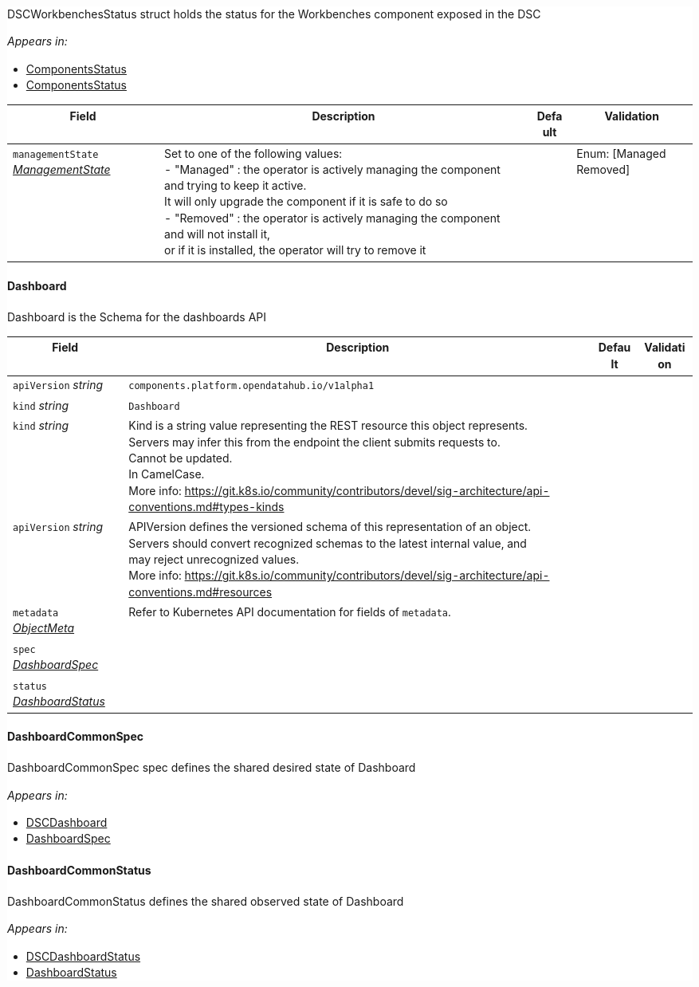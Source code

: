 

DSCWorkbenchesStatus struct holds the status for the Workbenches component exposed in the DSC



_Appears in:_
- [ComponentsStatus](#componentsstatus)
- [ComponentsStatus](#componentsstatus)

| Field | Description | Default | Validation |
| --- | --- | --- | --- |
| `managementState` _[ManagementState](https://pkg.go.dev/github.com/openshift/api@v0.0.0-20250812222054-88b2b21555f3/operator/v1#ManagementState)_ | Set to one of the following values:<br />- "Managed" : the operator is actively managing the component and trying to keep it active.<br />              It will only upgrade the component if it is safe to do so<br />- "Removed" : the operator is actively managing the component and will not install it,<br />              or if it is installed, the operator will try to remove it |  | Enum: [Managed Removed] <br /> |


#### Dashboard



Dashboard is the Schema for the dashboards API





| Field | Description | Default | Validation |
| --- | --- | --- | --- |
| `apiVersion` _string_ | `components.platform.opendatahub.io/v1alpha1` | | |
| `kind` _string_ | `Dashboard` | | |
| `kind` _string_ | Kind is a string value representing the REST resource this object represents.<br />Servers may infer this from the endpoint the client submits requests to.<br />Cannot be updated.<br />In CamelCase.<br />More info: https://git.k8s.io/community/contributors/devel/sig-architecture/api-conventions.md#types-kinds |  |  |
| `apiVersion` _string_ | APIVersion defines the versioned schema of this representation of an object.<br />Servers should convert recognized schemas to the latest internal value, and<br />may reject unrecognized values.<br />More info: https://git.k8s.io/community/contributors/devel/sig-architecture/api-conventions.md#resources |  |  |
| `metadata` _[ObjectMeta](https://kubernetes.io/docs/reference/generated/kubernetes-api/v1.25/#objectmeta-v1-meta)_ | Refer to Kubernetes API documentation for fields of `metadata`. |  |  |
| `spec` _[DashboardSpec](#dashboardspec)_ |  |  |  |
| `status` _[DashboardStatus](#dashboardstatus)_ |  |  |  |


#### DashboardCommonSpec



DashboardCommonSpec spec defines the shared desired state of Dashboard



_Appears in:_
- [DSCDashboard](#dscdashboard)
- [DashboardSpec](#dashboardspec)



#### DashboardCommonStatus



DashboardCommonStatus defines the shared observed state of Dashboard



_Appears in:_
- [DSCDashboardStatus](#dscdashboardstatus)
- [DashboardStatus](#dashboardstatus)
